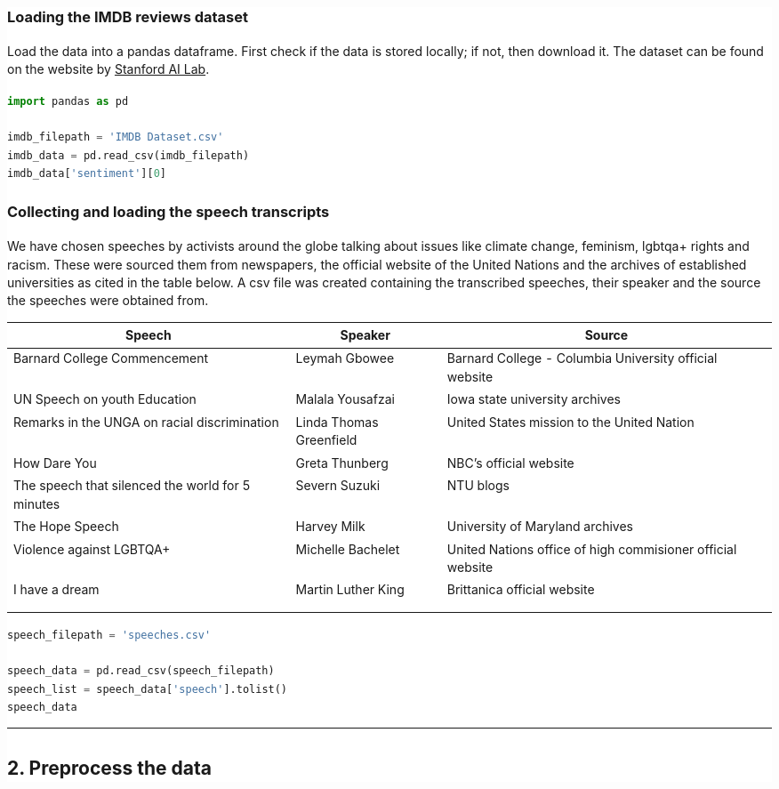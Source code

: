 ### Loading the IMDB reviews dataset

Load the data into a pandas dataframe. First check if the data is stored locally; if not, then download it. The dataset can be found on the website by [Stanford AI Lab](http://ai.stanford.edu/~amaas/data/sentiment/). 


```python
import pandas as pd

imdb_filepath = 'IMDB Dataset.csv'
imdb_data = pd.read_csv(imdb_filepath)
imdb_data['sentiment'][0]
```

### Collecting and loading the speech transcripts

We have chosen speeches by activists around the globe talking about issues like climate change, feminism, lgbtqa+ rights and racism. These were sourced them from newspapers, the official website of the United Nations and the archives of established universities as cited in the table below. A csv file was created containing the transcribed speeches, their speaker and the source the speeches were obtained from. 

| Speech                                           | Speaker                 | Source                                                     |
|--------------------------------------------------|-------------------------|------------------------------------------------------------|
| Barnard College Commencement                     | Leymah Gbowee           | Barnard College - Columbia University official website     |
| UN Speech on youth Education                     | Malala Yousafzai        | Iowa state university archives                             |
| Remarks in the UNGA on racial discrimination     | Linda Thomas Greenfield | United States mission to the United Nation                 |
| How Dare You                                     | Greta Thunberg          | NBC’s official website                                     |
| The speech that silenced the world for 5 minutes | Severn Suzuki           | NTU blogs                                                  |
| The Hope Speech                                  | Harvey Milk             | University of Maryland archives                            |
| Violence against LGBTQA+                         | Michelle Bachelet       | United Nations office of high commisioner official website |
| I have a dream                                   | Martin Luther King      | Brittanica official website                                |
|                                                  |                         |                                                            |
|                                                  |                         |                                                            


```python
speech_filepath = 'speeches.csv'

speech_data = pd.read_csv(speech_filepath)
speech_list = speech_data['speech'].tolist()
speech_data
```

---

## 2. Preprocess the data
